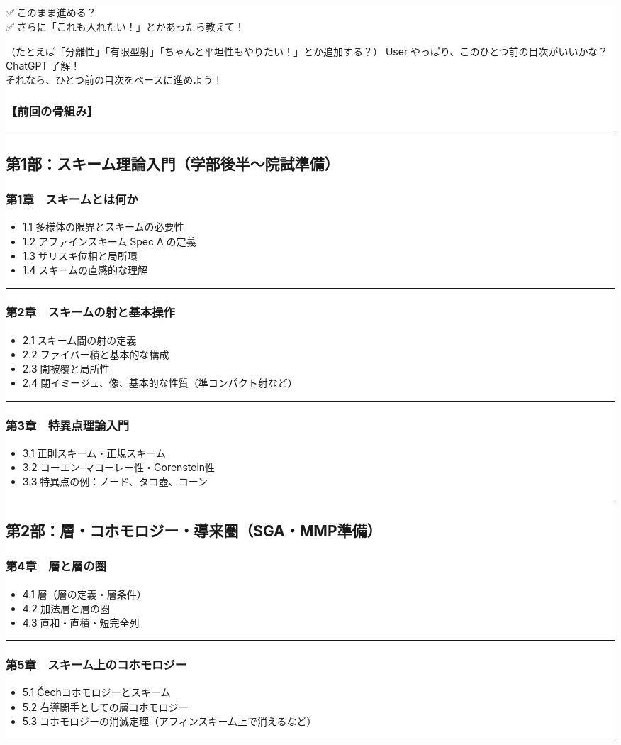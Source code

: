 ✅ このまま進める？  
✅ さらに「これも入れたい！」とかあったら教えて！

（たとえば「分離性」「有限型射」「ちゃんと平坦性もやりたい！」とか追加する？）
User
やっぱり、このひとつ前の目次がいいかな？
ChatGPT
了解！  
それなら、ひとつ前の目次をベースに進めよう！

### 【前回の骨組み】

---

## 第1部：スキーム理論入門（学部後半〜院試準備）

### 第1章　スキームとは何か
- 1.1 多様体の限界とスキームの必要性
- 1.2 アファインスキーム Spec A の定義
- 1.3 ザリスキ位相と局所環
- 1.4 スキームの直感的な理解

---

### 第2章　スキームの射と基本操作
- 2.1 スキーム間の射の定義
- 2.2 ファイバー積と基本的な構成
- 2.3 開被覆と局所性
- 2.4 閉イミージュ、像、基本的な性質（準コンパクト射など）

---

### 第3章　特異点理論入門
- 3.1 正則スキーム・正規スキーム
- 3.2 コーエン-マコーレー性・Gorenstein性
- 3.3 特異点の例：ノード、タコ壺、コーン

---

## 第2部：層・コホモロジー・導来圏（SGA・MMP準備）

### 第4章　層と層の圏
- 4.1 層（層の定義・層条件）
- 4.2 加法層と層の圏
- 4.3 直和・直積・短完全列

---

### 第5章　スキーム上のコホモロジー
- 5.1 Čechコホモロジーとスキーム
- 5.2 右導関手としての層コホモロジー
- 5.3 コホモロジーの消滅定理（アフィンスキーム上で消えるなど）

---
